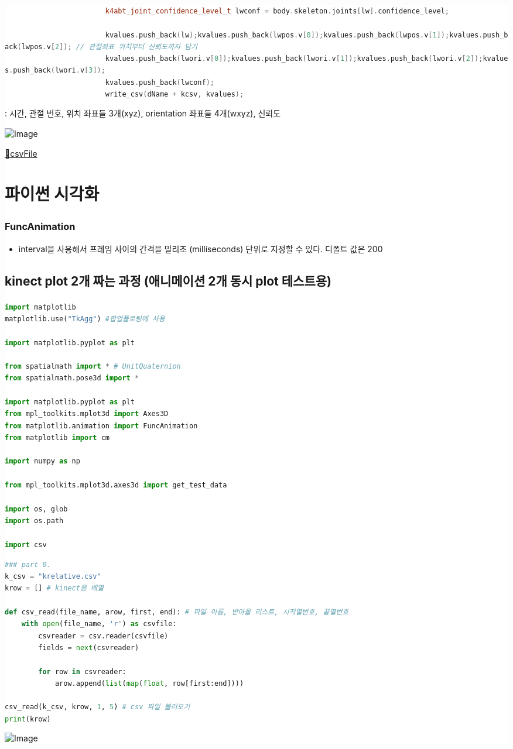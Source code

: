 ```cpp
                        k4abt_joint_confidence_level_t lwconf = body.skeleton.joints[lw].confidence_level;

                        kvalues.push_back(lw);kvalues.push_back(lwpos.v[0]);kvalues.push_back(lwpos.v[1]);kvalues.push_back(lwpos.v[2]); // 관절좌표 위치부터 신뢰도까지 담기
                        kvalues.push_back(lwori.v[0]);kvalues.push_back(lwori.v[1]);kvalues.push_back(lwori.v[2]);kvalues.push_back(lwori.v[3]);
                        kvalues.push_back(lwconf);
                        write_csv(dName + kcsv, kvalues);
```
: 시간, 관절 번호, 위치 좌표들 3개(xyz), orientation 좌표들 4개(wxyz), 신뢰도

![Image](https://i.imgur.com/fmj4Iu3.png)

[🧾csvFile](https://github.com/i-zro/HBTwithKI/blob/main/csv_files/K_220112_012632.csv)

# 파이썬 시각화
### FuncAnimation
- interval을 사용해서 프레임 사이의 간격을 밀리초 (milliseconds) 단위로 지정할 수 있다. 디폴트 값은 200

## kinect plot 2개 짜는 과정 (애니메이션 2개 동시 plot 테스트용)
```python
import matplotlib
matplotlib.use("TkAgg") #팝업플로팅에 사용

import matplotlib.pyplot as plt

from spatialmath import * # UnitQuaternion
from spatialmath.pose3d import *

import matplotlib.pyplot as plt
from mpl_toolkits.mplot3d import Axes3D
from matplotlib.animation import FuncAnimation
from matplotlib import cm

import numpy as np

from mpl_toolkits.mplot3d.axes3d import get_test_data

import os, glob
import os.path

import csv
```
```python
### part 0.
k_csv = "krelative.csv"
krow = [] # kinect용 배열

def csv_read(file_name, arow, first, end): # 파일 이름, 받아올 리스트, 시작열번호, 끝열번호
    with open(file_name, 'r') as csvfile:
        csvreader = csv.reader(csvfile)
        fields = next(csvreader)

        for row in csvreader:
            arow.append(list(map(float, row[first:end])))

csv_read(k_csv, krow, 1, 5) # csv 파일 불러오기
print(krow)
```
![Image](https://i.imgur.com/eJBCBX0.png)